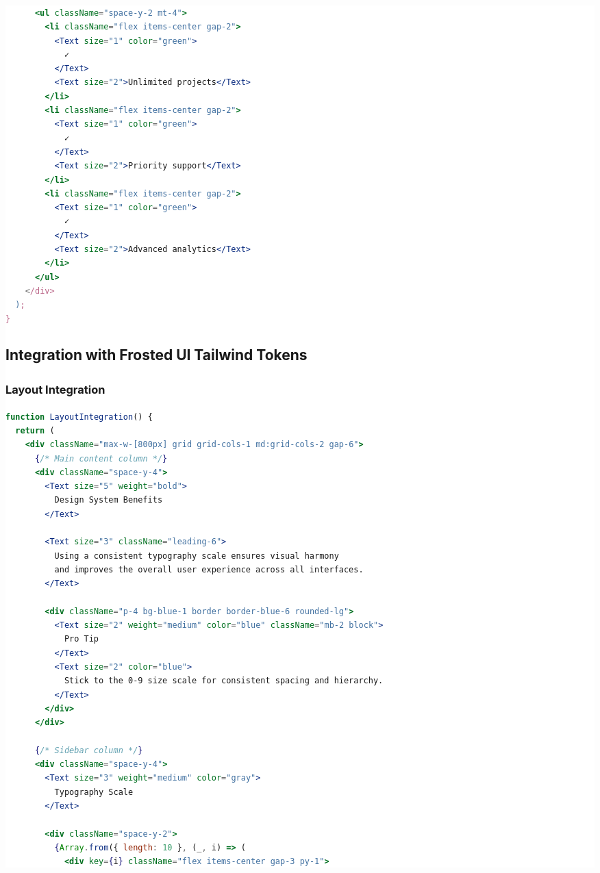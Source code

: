 ```jsx
      <ul className="space-y-2 mt-4">
        <li className="flex items-center gap-2">
          <Text size="1" color="green">
            ✓
          </Text>
          <Text size="2">Unlimited projects</Text>
        </li>
        <li className="flex items-center gap-2">
          <Text size="1" color="green">
            ✓
          </Text>
          <Text size="2">Priority support</Text>
        </li>
        <li className="flex items-center gap-2">
          <Text size="1" color="green">
            ✓
          </Text>
          <Text size="2">Advanced analytics</Text>
        </li>
      </ul>
    </div>
  );
}
```

## Integration with Frosted UI Tailwind Tokens

### Layout Integration

```jsx
function LayoutIntegration() {
  return (
    <div className="max-w-[800px] grid grid-cols-1 md:grid-cols-2 gap-6">
      {/* Main content column */}
      <div className="space-y-4">
        <Text size="5" weight="bold">
          Design System Benefits
        </Text>

        <Text size="3" className="leading-6">
          Using a consistent typography scale ensures visual harmony
          and improves the overall user experience across all interfaces.
        </Text>

        <div className="p-4 bg-blue-1 border border-blue-6 rounded-lg">
          <Text size="2" weight="medium" color="blue" className="mb-2 block">
            Pro Tip
          </Text>
          <Text size="2" color="blue">
            Stick to the 0-9 size scale for consistent spacing and hierarchy.
          </Text>
        </div>
      </div>

      {/* Sidebar column */}
      <div className="space-y-4">
        <Text size="3" weight="medium" color="gray">
          Typography Scale
        </Text>

        <div className="space-y-2">
          {Array.from({ length: 10 }, (_, i) => (
            <div key={i} className="flex items-center gap-3 py-1">
```